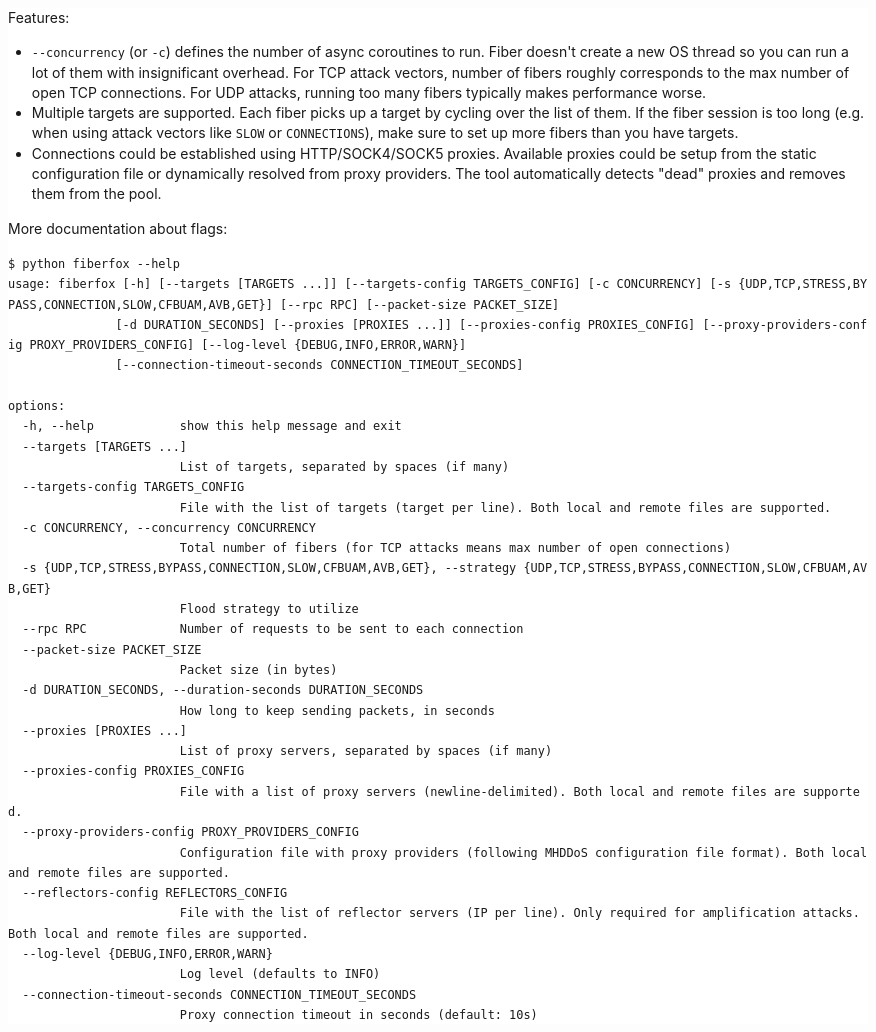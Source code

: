 Features:
* `--concurrency` (or `-c`) defines the number of async coroutines to run. Fiber doesn't create a new OS thread so you can run a lot of them with insignificant overhead. For TCP attack vectors, number of fibers roughly corresponds to the max number of open TCP connections. For UDP attacks, running too many fibers typically makes performance worse.
* Multiple targets are supported. Each fiber picks up a target by cycling over the list of them. If the fiber session is too long (e.g. when using attack vectors like `SLOW` or `CONNECTIONS`), make sure to set up more fibers than you have targets.
* Connections could be established using HTTP/SOCK4/SOCK5 proxies. Available proxies could be setup from the static configuration file or dynamically resolved from proxy providers. The tool automatically detects "dead" proxies and removes them from the pool.

More documentation about flags:

```
$ python fiberfox --help
usage: fiberfox [-h] [--targets [TARGETS ...]] [--targets-config TARGETS_CONFIG] [-c CONCURRENCY] [-s {UDP,TCP,STRESS,BYPASS,CONNECTION,SLOW,CFBUAM,AVB,GET}] [--rpc RPC] [--packet-size PACKET_SIZE]
               [-d DURATION_SECONDS] [--proxies [PROXIES ...]] [--proxies-config PROXIES_CONFIG] [--proxy-providers-config PROXY_PROVIDERS_CONFIG] [--log-level {DEBUG,INFO,ERROR,WARN}]
               [--connection-timeout-seconds CONNECTION_TIMEOUT_SECONDS]

options:
  -h, --help            show this help message and exit
  --targets [TARGETS ...]
                        List of targets, separated by spaces (if many)
  --targets-config TARGETS_CONFIG
                        File with the list of targets (target per line). Both local and remote files are supported.
  -c CONCURRENCY, --concurrency CONCURRENCY
                        Total number of fibers (for TCP attacks means max number of open connections)
  -s {UDP,TCP,STRESS,BYPASS,CONNECTION,SLOW,CFBUAM,AVB,GET}, --strategy {UDP,TCP,STRESS,BYPASS,CONNECTION,SLOW,CFBUAM,AVB,GET}
                        Flood strategy to utilize
  --rpc RPC             Number of requests to be sent to each connection
  --packet-size PACKET_SIZE
                        Packet size (in bytes)
  -d DURATION_SECONDS, --duration-seconds DURATION_SECONDS
                        How long to keep sending packets, in seconds
  --proxies [PROXIES ...]
                        List of proxy servers, separated by spaces (if many)
  --proxies-config PROXIES_CONFIG
                        File with a list of proxy servers (newline-delimited). Both local and remote files are supported.
  --proxy-providers-config PROXY_PROVIDERS_CONFIG
                        Configuration file with proxy providers (following MHDDoS configuration file format). Both local and remote files are supported.
  --reflectors-config REFLECTORS_CONFIG
                        File with the list of reflector servers (IP per line). Only required for amplification attacks. Both local and remote files are supported.
  --log-level {DEBUG,INFO,ERROR,WARN}
                        Log level (defaults to INFO)
  --connection-timeout-seconds CONNECTION_TIMEOUT_SECONDS
                        Proxy connection timeout in seconds (default: 10s)
```
